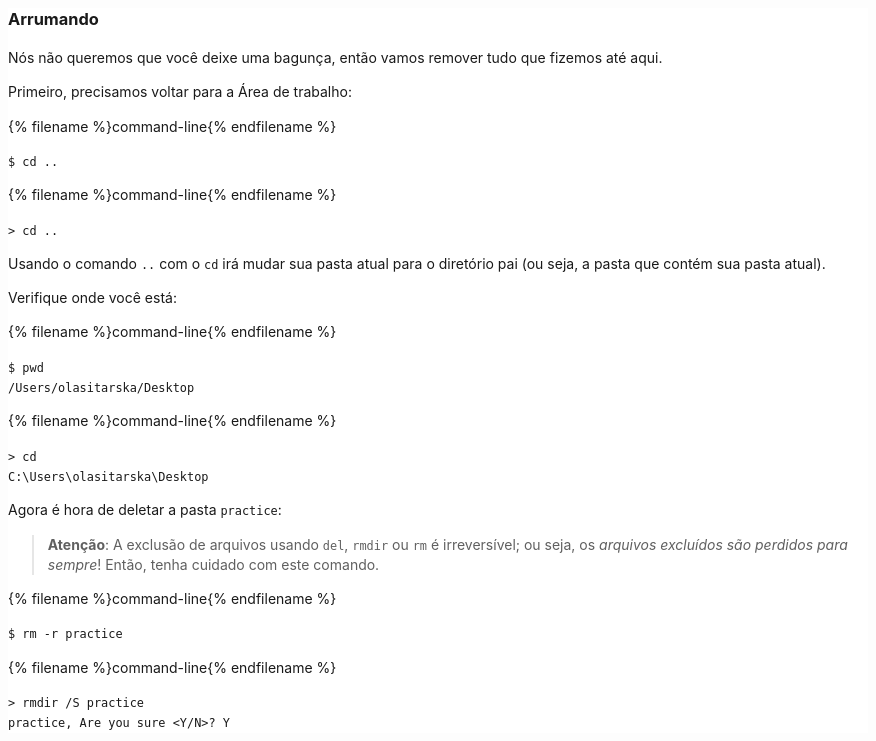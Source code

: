 ### Arrumando

Nós não queremos que você deixe uma bagunça, então vamos remover tudo que fizemos até aqui.

Primeiro, precisamos voltar para a Área de trabalho:



{% filename %}command-line{% endfilename %}

    $ cd ..
    





{% filename %}command-line{% endfilename %}

    > cd ..
    



Usando o comando `..` com o `cd` irá mudar sua pasta atual para o diretório pai (ou seja, a pasta que contém sua pasta atual).

Verifique onde você está:



{% filename %}command-line{% endfilename %}

    $ pwd
    /Users/olasitarska/Desktop
    





{% filename %}command-line{% endfilename %}

    > cd
    C:\Users\olasitarska\Desktop
    



Agora é hora de deletar a pasta `practice`:

> **Atenção**: A exclusão de arquivos usando `del`, `rmdir` ou `rm` é irreversível; ou seja, os *arquivos excluídos são perdidos para sempre*! Então, tenha cuidado com este comando.



{% filename %}command-line{% endfilename %}

    $ rm -r practice
    





{% filename %}command-line{% endfilename %}

    > rmdir /S practice
    practice, Are you sure <Y/N>? Y
    

